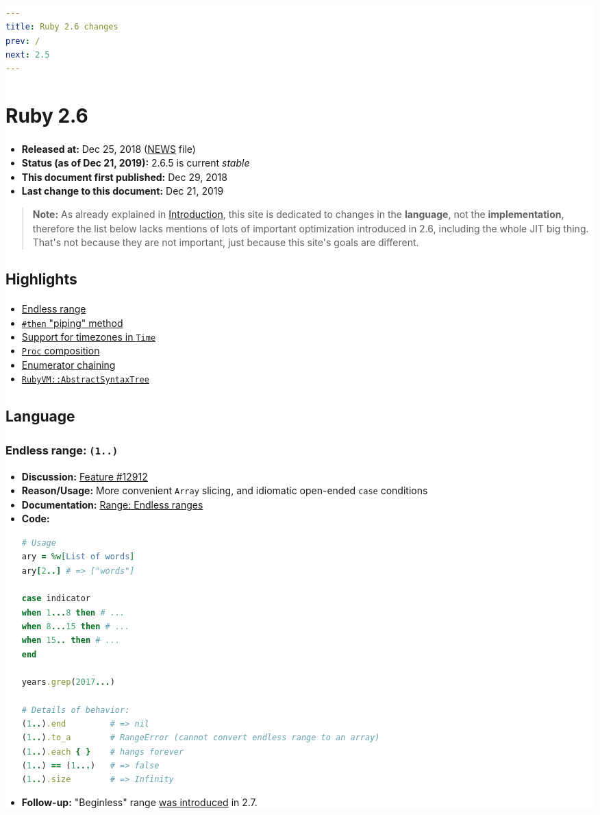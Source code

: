 ```yaml
---
title: Ruby 2.6 changes
prev: /
next: 2.5
---
```


# Ruby 2.6

* **Released at:** Dec 25, 2018 ([NEWS](https://github.com/ruby/ruby/blob/ruby_2_6/NEWS) file)
* **Status (as of Dec 21, 2019):** 2.6.5 is current _stable_
* **This document first published:** Dec 29, 2018
* **Last change to this document:** Dec 21, 2019

> **Note:** As already explained in [Introduction](README.md), this site is dedicated to changes in the **language**, not the **implementation**, therefore the list below lacks mentions of lots of important optimization introduced in 2.6, including the whole JIT big thing. That's not because they are not important, just because this site's goals are different.

## Highlights[](#highlights)

* [Endless range](#endless-range-1)
* [`#then` "piping" method](#then-as-an-alias-for-yield_self)
* [Support for timezones in `Time`](#time-support-for-timezones)
* [`Proc` composition](#proc-composition)
* [Enumerator chaining](#enumerator-chaining)
* [`RubyVM::AbstractSyntaxTree`](#rubyvmabstractsyntaxtree)

## Language[](#language)

### Endless range: `(1..)`[](#endless-range-1)

* **Discussion:** <a class="tracker feature" href="https://bugs.ruby-lang.org/issues/12912">Feature #12912</a>
* **Reason/Usage:** More convenient `Array` slicing, and idiomatic open-ended `case` conditions
* **Documentation:** <a class="ruby-doc" href="https://ruby-doc.org/core-2.6/Range.html#class-Range-label-Endless+Ranges">Range: Endless ranges</a>
* **Code:**
  ```ruby
  # Usage
  ary = %w[List of words]
  ary[2..] # => ["words"]

  case indicator
  when 1...8 then # ...
  when 8...15 then # ...
  when 15.. then # ...
  end

  years.grep(2017...)

  # Details of behavior:
  (1..).end         # => nil
  (1..).to_a        # RangeError (cannot convert endless range to an array)
  (1..).each { }    # hangs forever
  (1..) == (1...)   # => false
  (1..).size        # => Infinity
  ```
* **Follow-up:** "Beginless" range [was introduced](TODO) in 2.7.
